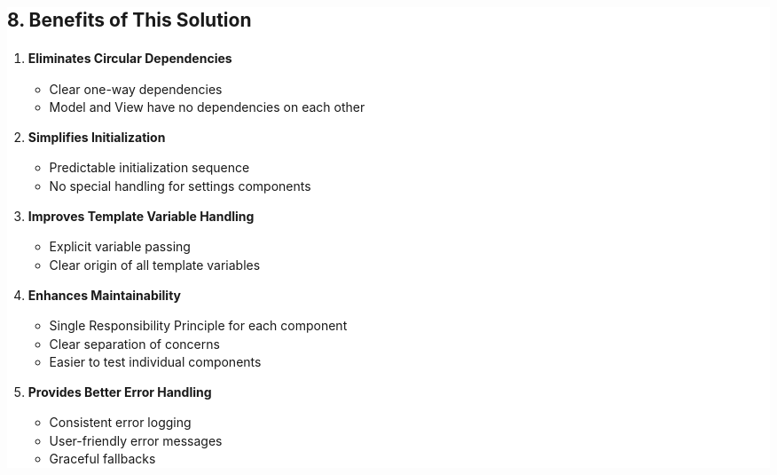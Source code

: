 ## 8. Benefits of This Solution

1. **Eliminates Circular Dependencies**
   - Clear one-way dependencies
   - Model and View have no dependencies on each other

2. **Simplifies Initialization**
   - Predictable initialization sequence
   - No special handling for settings components

3. **Improves Template Variable Handling**
   - Explicit variable passing
   - Clear origin of all template variables

4. **Enhances Maintainability**
   - Single Responsibility Principle for each component
   - Clear separation of concerns
   - Easier to test individual components

5. **Provides Better Error Handling**
   - Consistent error logging
   - User-friendly error messages
   - Graceful fallbacks
